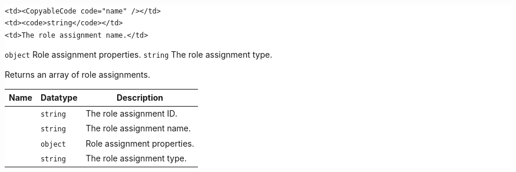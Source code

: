     <td><CopyableCode code="name" /></td>
    <td><code>string</code></td>
    <td>The role assignment name.</td>
</tr>
<tr>
    <td><CopyableCode code="properties" /></td>
    <td><code>object</code></td>
    <td>Role assignment properties.</td>
</tr>
<tr>
    <td><CopyableCode code="type" /></td>
    <td><code>string</code></td>
    <td>The role assignment type.</td>
</tr>
</tbody>
</table>
</TabItem>
<TabItem value="list_for_resource_group">

Returns an array of role assignments.

<table>
<thead>
    <tr>
    <th>Name</th>
    <th>Datatype</th>
    <th>Description</th>
    </tr>
</thead>
<tbody>
<tr>
    <td><CopyableCode code="id" /></td>
    <td><code>string</code></td>
    <td>The role assignment ID.</td>
</tr>
<tr>
    <td><CopyableCode code="name" /></td>
    <td><code>string</code></td>
    <td>The role assignment name.</td>
</tr>
<tr>
    <td><CopyableCode code="properties" /></td>
    <td><code>object</code></td>
    <td>Role assignment properties.</td>
</tr>
<tr>
    <td><CopyableCode code="type" /></td>
    <td><code>string</code></td>
    <td>The role assignment type.</td>
</tr>
</tbody>
</table>
</TabItem>
<TabItem value="get">

